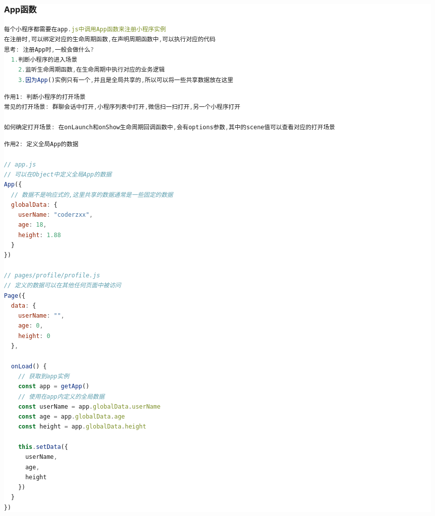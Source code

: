 ### App函数

```js
每个小程序都需要在app.js中调用App函数来注册小程序实例
在注册时,可以绑定对应的生命周期函数,在声明周期函数中,可以执行对应的代码
思考: 注册App时,一般会做什么?
  1.判断小程序的进入场景
	2.监听生命周期函数,在生命周期中执行对应的业务逻辑
	3.因为App()实例只有一个,并且是全局共享的,所以可以将一些共享数据放在这里
```

```js
作用1: 判断小程序的打开场景
常见的打开场景: 群聊会话中打开,小程序列表中打开,微信扫一扫打开,另一个小程序打开

如何确定打开场景: 在onLaunch和onShow生命周期回调函数中,会有options参数,其中的scene值可以查看对应的打开场景
```

```js
作用2: 定义全局App的数据

// app.js
// 可以在Object中定义全局App的数据
App({
  // 数据不是响应式的,这里共享的数据通常是一些固定的数据
  globalData: {
    userName: "coderzxx",
    age: 18,
    height: 1.88
  }
})

// pages/profile/profile.js
// 定义的数据可以在其他任何页面中被访问
Page({
  data: {
    userName: "",
    age: 0,
    height: 0
  },

  onLoad() {
    // 获取到app实例
    const app = getApp()
    // 使用在app内定义的全局数据
    const userName = app.globalData.userName
    const age = app.globalData.age
    const height = app.globalData.height

    this.setData({
      userName,
      age,
      height
    })
  }
})

```
